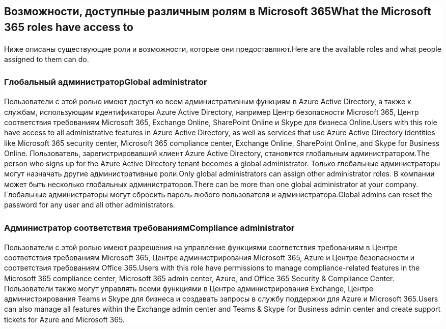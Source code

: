 ## <a name="what-the-microsoft-365-roles-have-access-to"></a><span data-ttu-id="5cc69-127">Возможности, доступные различным ролям в Microsoft 365</span><span class="sxs-lookup"><span data-stu-id="5cc69-127">What the Microsoft 365 roles have access to</span></span>

<span data-ttu-id="5cc69-128">Ниже описаны существующие роли и возможности, которые они предоставляют.</span><span class="sxs-lookup"><span data-stu-id="5cc69-128">Here are the available roles and what people assigned to them can do.</span></span>

### <a name="global-administrator"></a><span data-ttu-id="5cc69-129">Глобальный администратор</span><span class="sxs-lookup"><span data-stu-id="5cc69-129">Global administrator</span></span>

<span data-ttu-id="5cc69-130">Пользователи с этой ролью имеют доступ ко всем административным функциям в Azure Active Directory, а также к службам, использующим идентификаторы Azure Active Directory, например Центр безопасности Microsoft 365, Центр соответствия требованиям Microsoft 365, Exchange Online, SharePoint Online и Skype для бизнеса Online.</span><span class="sxs-lookup"><span data-stu-id="5cc69-130">Users with this role have access to all administrative features in Azure Active Directory, as well as services that use Azure Active Directory identities like Microsoft 365 security center, Microsoft 365 compliance center, Exchange Online, SharePoint Online, and Skype for Business Online.</span></span> <span data-ttu-id="5cc69-131">Пользователь, зарегистрировавший клиент Azure Active Directory, становится глобальным администратором.</span><span class="sxs-lookup"><span data-stu-id="5cc69-131">The person who signs up for the Azure Active Directory tenant becomes a global administrator.</span></span> <span data-ttu-id="5cc69-132">Только глобальные администраторы могут назначать другие административные роли.</span><span class="sxs-lookup"><span data-stu-id="5cc69-132">Only global administrators can assign other administrator roles.</span></span> <span data-ttu-id="5cc69-133">В компании может быть несколько глобальных администраторов.</span><span class="sxs-lookup"><span data-stu-id="5cc69-133">There can be more than one global administrator at your company.</span></span> <span data-ttu-id="5cc69-134">Глобальные администраторы могут сбросить пароль любого пользователя и администратора.</span><span class="sxs-lookup"><span data-stu-id="5cc69-134">Global admins can reset the password for any user and all other administrators.</span></span>

### <a name="compliance-administrator"></a><span data-ttu-id="5cc69-135">Администратор соответствия требованиям</span><span class="sxs-lookup"><span data-stu-id="5cc69-135">Compliance administrator</span></span>

<span data-ttu-id="5cc69-136">Пользователи с этой ролью имеют разрешения на управление функциями соответствия требованиям в Центре соответствия требованиям Microsoft 365, Центре администрирования Microsoft 365, Azure и Центре безопасности и соответствия требованиям Office 365.</span><span class="sxs-lookup"><span data-stu-id="5cc69-136">Users with this role have permissions to manage compliance-related features in the Microsoft 365 compliance center, Microsoft 365 admin center, Azure, and Office 365 Security & Compliance Center.</span></span> <span data-ttu-id="5cc69-137">Пользователи также могут управлять всеми функциями в Центре администрирования Exchange, Центре администрирования Teams и Skype для бизнеса и создавать запросы в службу поддержки для Azure и Microsoft 365.</span><span class="sxs-lookup"><span data-stu-id="5cc69-137">Users can also manage all features within the Exchange admin center and Teams & Skype for Business admin center and create support tickets for Azure and Microsoft 365.</span></span>
